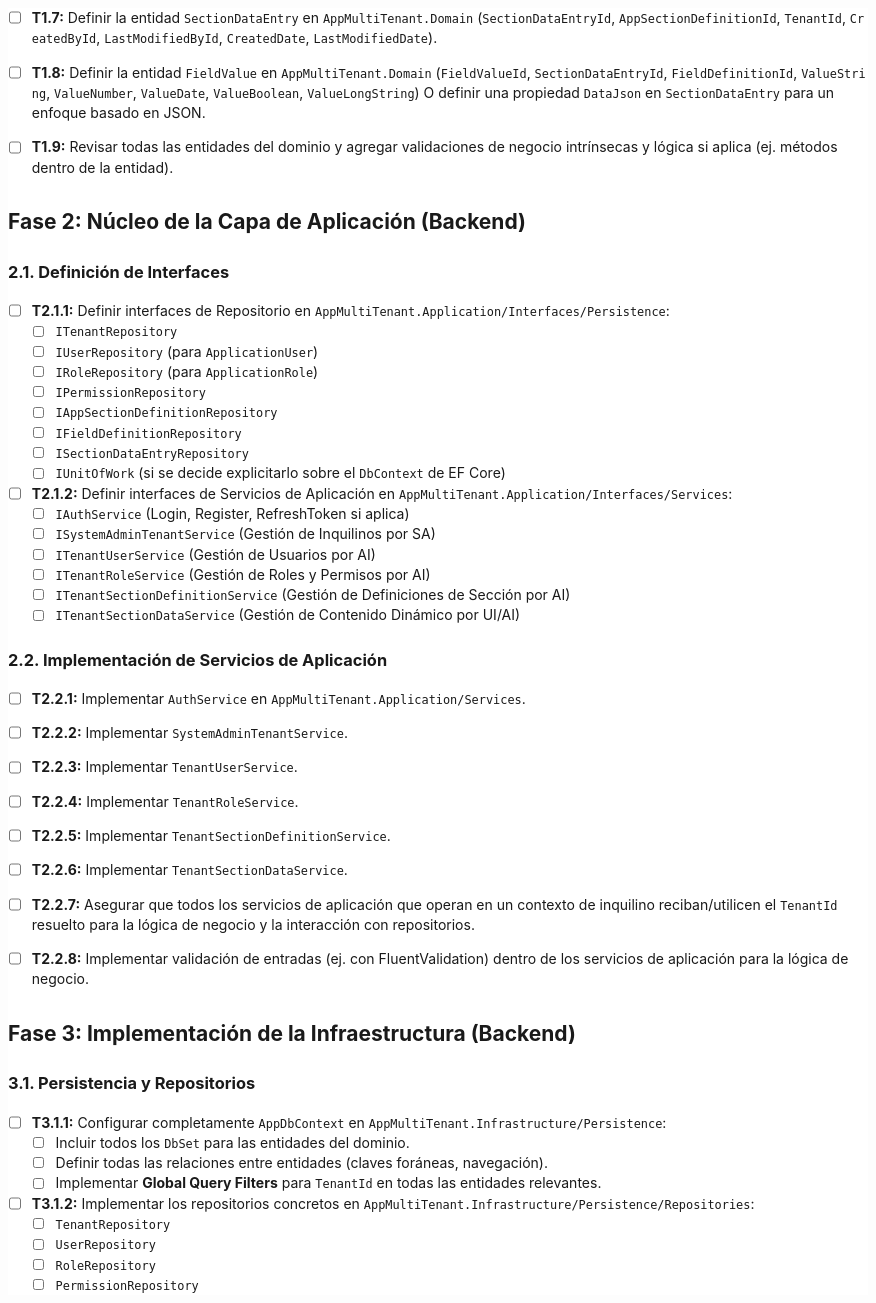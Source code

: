 - [ ] **T1.7:** Definir la entidad `SectionDataEntry` en `AppMultiTenant.Domain` (`SectionDataEntryId`, `AppSectionDefinitionId`, `TenantId`, `CreatedById`, `LastModifiedById`, `CreatedDate`, `LastModifiedDate`).
- [ ] **T1.8:** Definir la entidad `FieldValue` en `AppMultiTenant.Domain` (`FieldValueId`, `SectionDataEntryId`, `FieldDefinitionId`, `ValueString`, `ValueNumber`, `ValueDate`, `ValueBoolean`, `ValueLongString`) O definir una propiedad `DataJson` en `SectionDataEntry` para un enfoque basado en JSON.
- [ ] **T1.9:** Revisar todas las entidades del dominio y agregar validaciones de negocio intrínsecas y lógica si aplica (ej. métodos dentro de la entidad).



## Fase 2: Núcleo de la Capa de Aplicación (Backend)

### 2.1. Definición de Interfaces
- [ ] **T2.1.1:** Definir interfaces de Repositorio en `AppMultiTenant.Application/Interfaces/Persistence`:
    - [ ] `ITenantRepository`
    - [ ] `IUserRepository` (para `ApplicationUser`)
    - [ ] `IRoleRepository` (para `ApplicationRole`)
    - [ ] `IPermissionRepository`
    - [ ] `IAppSectionDefinitionRepository`
    - [ ] `IFieldDefinitionRepository`
    - [ ] `ISectionDataEntryRepository`
    - [ ] `IUnitOfWork` (si se decide explicitarlo sobre el `DbContext` de EF Core)
- [ ] **T2.1.2:** Definir interfaces de Servicios de Aplicación en `AppMultiTenant.Application/Interfaces/Services`:
    - [ ] `IAuthService` (Login, Register, RefreshToken si aplica)
    - [ ] `ISystemAdminTenantService` (Gestión de Inquilinos por SA)
    - [ ] `ITenantUserService` (Gestión de Usuarios por AI)
    - [ ] `ITenantRoleService` (Gestión de Roles y Permisos por AI)
    - [ ] `ITenantSectionDefinitionService` (Gestión de Definiciones de Sección por AI)
    - [ ] `ITenantSectionDataService` (Gestión de Contenido Dinámico por UI/AI)

### 2.2. Implementación de Servicios de Aplicación
- [ ] **T2.2.1:** Implementar `AuthService` en `AppMultiTenant.Application/Services`.
- [ ] **T2.2.2:** Implementar `SystemAdminTenantService`.
- [ ] **T2.2.3:** Implementar `TenantUserService`.
- [ ] **T2.2.4:** Implementar `TenantRoleService`.
- [ ] **T2.2.5:** Implementar `TenantSectionDefinitionService`.
- [ ] **T2.2.6:** Implementar `TenantSectionDataService`.
- [ ] **T2.2.7:** Asegurar que todos los servicios de aplicación que operan en un contexto de inquilino reciban/utilicen el `TenantId` resuelto para la lógica de negocio y la interacción con repositorios.
- [ ] **T2.2.8:** Implementar validación de entradas (ej. con FluentValidation) dentro de los servicios de aplicación para la lógica de negocio.



## Fase 3: Implementación de la Infraestructura (Backend)

### 3.1. Persistencia y Repositorios
- [ ] **T3.1.1:** Configurar completamente `AppDbContext` en `AppMultiTenant.Infrastructure/Persistence`:
    - [ ] Incluir todos los `DbSet` para las entidades del dominio.
    - [ ] Definir todas las relaciones entre entidades (claves foráneas, navegación).
    - [ ] Implementar **Global Query Filters** para `TenantId` en todas las entidades relevantes.
- [ ] **T3.1.2:** Implementar los repositorios concretos en `AppMultiTenant.Infrastructure/Persistence/Repositories`:
    - [ ] `TenantRepository`
    - [ ] `UserRepository`
    - [ ] `RoleRepository`
    - [ ] `PermissionRepository`